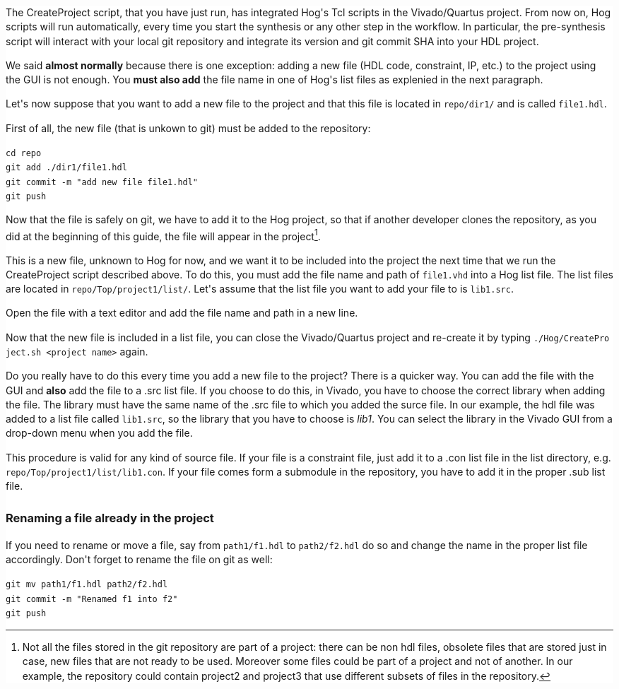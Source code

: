 The CreateProject script, that you have just run, has integrated Hog's Tcl scripts in the Vivado/Quartus project. From now on, Hog scripts will run automatically, every time you start the synthesis or any other step in the workflow. In particular, the pre-synthesis script will interact with your local git repository and integrate its version and git commit SHA into your HDL project.

We said **almost normally** because there is one exception: adding a new file  (HDL code, constraint, IP, etc.) to the project using the GUI is not enough. You **must also add** the file name in one of Hog's list files as explenied in the next paragraph.

Let's now suppose that you want to add a new file to the project and that this file is located in `repo/dir1/` and is called `file1.hdl`.

First of all, the new file (that is unkown to git) must be added to the repository:

```shell
cd repo
git add ./dir1/file1.hdl 
git commit -m "add new file file1.hdl"
git push
```
Now that the file is safely on git, we have to add it to the Hog project, so that if another developer clones the repository, as you did at the beginning of this guide, the file will appear in the project[^4].
[^4]:Not all the files stored in the git repository are part of a project: there can be non hdl files, obsolete files that are stored just in case, new files that are not ready to be used. Moreover some files could be part of a project and not of another. In our example, the repository could contain project2 and project3 that use different subsets of files in the repository.

This is a new file, unknown to Hog for now, and we want it to be included into the project the next time that we run the CreateProject script described above. To do this, you must add the file name and path of `file1.vhd` into a Hog list file. The list files are located in `repo/Top/project1/list/`. Let's assume that the list file you want to add your file to is `lib1.src`.

Open the file with a text editor and add the file name and path in a new line.

Now that the new file is included in a list file, you can close the Vivado/Quartus project and re-create it by typing `./Hog/CreateProject.sh <project name>` again.

Do you really have to do this every time you add a new file to the project? There is a quicker way. You can add the file with the GUI and **also** add the file to a .src list file. If you choose to do this, in Vivado, you have to choose the correct library when adding the file. The library must have the same name of the .src file to which you added the surce file. In our example, the hdl file was added to a list file called `lib1.src`, so the library that you have to choose is *lib1*. You can select the library in the Vivado GUI from a drop-down menu when you add the file.

This procedure is valid for any kind of source file. If your file is a constraint file, just add it to a .con list file in the list directory, e.g. `repo/Top/project1/list/lib1.con`. If your file comes form a submodule in the repository, you have to add it in the proper .sub list file.

### Renaming a file already in the project
If you need to rename or move a file, say from `path1/f1.hdl` to `path2/f2.hdl` do so and change the name in the proper list file accordingly.
Don't forget to rename the file on git as well:

```shell
git mv path1/f1.hdl path2/f2.hdl
git commit -m "Renamed f1 into f2"
git push
```


[^1]: To open a git bash session navigate to the directory where you want to open the bash. Right click on the folder and select open git bash here.
[^2]: You will have to chose the *protocol* that works for you: ssh, https, or krb5. We used the `--recursive` option to automatically clone all the submodules included. In general a HDL repository may or may not include other submodules, but the Hog scripts are always included as submodules. If you have cloned the repository without the recursive options (or if that option does not work, we heard that it happens on Windows), you will have to go inside it and initialise the submodules `git submodule init` and update them `git submodule update`. 
[^3]: Alternatively, you can type `cd Top` (the Top folder is always present in a Hog handled HDL repository) and type `ls`: each directory in this path corrensponds to a Vivado/Quartus project in the repository.